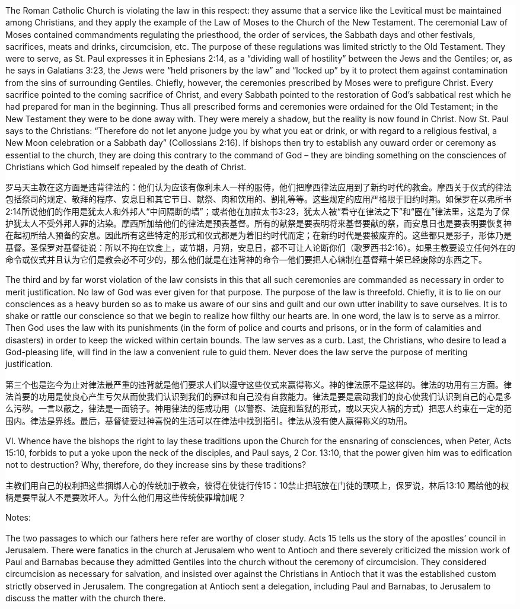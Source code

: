 The Roman Catholic Church is violating the law in this respect: they assume that a service like the Levitical must be maintained among Christians, and they apply the example of the Law of Moses to the Church of the New Testament. The ceremonial Law of Moses contained commandments regulating the priesthood, the order of services, the Sabbath days and other festivals, sacrifices, meats and drinks, circumcision, etc. The purpose of these regulations was limited strictly to the Old Testament. They were to serve, as St. Paul expresses it in Ephesians 2:14, as a “dividing wall of hostility” between the Jews and the Gentiles; or, as he says in Galatians 3:23, the Jews were “held prisoners by the law” and “locked up” by it to protect them against contamination from the sins of surrounding Gentiles. Chiefly, however, the ceremonies prescribed by Moses were to prefigure Christ. Every sacrifice pointed to the coming sacrifice of Christ, and every Sabbath pointed to the restoration of God’s sabbatical rest which he had prepared for man in the beginning. Thus all prescribed forms and ceremonies were ordained for the Old Testament; in the New Testament they were to be done away with. They were merely a shadow, but the reality is now found in Christ. Now St. Paul says to the Christians: “Therefore do not let anyone judge you by what you eat or drink, or with regard to a religious festival, a New Moon celebration or a Sabbath day” (Collossians 2:16). If bishops then try to establish any ouward order or ceremony as essential to the church, they are doing this contrary to the command of God – they are binding something on the consciences of Christians which God himself repealed by the death of Christ.

罗马天主教在这方面是违背律法的：他们认为应该有像利未人一样的服侍，他们把摩西律法应用到了新约时代的教会。摩西关于仪式的律法包括祭司的规定、敬拜的程序、安息日和其它节日、献祭、肉和饮用的、割礼等等。这些规定的应用严格限于旧约时期。如保罗在以弗所书2:14所说他们的作用是犹太人和外邦人“中间隔断的墙”；或者他在加拉太书3:23，犹太人被“看守在律法之下”和“圈在”律法里，这是为了保护犹太人不受外邦人罪的沾染。摩西所加给他们的律法是预表基督。所有的献祭是要表明将来基督要献的祭，而安息日也是要表明要恢复神在起初所给人预备的安息。因此所有这些特定的形式和仪式都是为着旧约时代而定；在新约时代是要被废弃的。这些都只是影子，形体乃是基督。圣保罗对基督徒说：所以不拘在饮食上，或节期，月朔，安息日，都不可让人论断你们（歌罗西书2:16）。如果主教要设立任何外在的命令或仪式并且认为它们是教会必不可少的，那么他们就是在违背神的命令—他们要把人心辖制在基督藉十架已经废除的东西之下。

The third and by far worst violation of the law consists in this that all such ceremonies are commanded as necessary in order to merit justification. No law of God was ever given for that purpose. The purpose of the law is threefold. Chiefly, it is to lie on our consciences as a heavy burden so as to make us aware of our sins and guilt and our own utter inability to save ourselves. It is to shake or rattle our conscience so that we begin to realize how filthy our hearts are. In one word, the law is to serve as a mirror. Then God uses the law with its punishments (in the form of police and courts and prisons, or in the form of calamities and disasters) in order to keep the wicked within certain bounds. The law serves as a curb. Last, the Christians, who desire to lead a God-pleasing life, will find in the law a convenient rule to guid them. Never does the law serve the purpose of meriting justification.

第三个也是迄今为止对律法最严重的违背就是他们要求人们以遵守这些仪式来赢得称义。神的律法原不是这样的。律法的功用有三方面。律法首要的功用是使良心产生亏欠从而使我们认识到我们的罪过和自己没有自救能力。律法是要是震动我们的良心使我们认识到自己的心是多么污秽。一言以蔽之，律法是一面镜子。神用律法的惩戒功用（以警察、法庭和监狱的形式，或以天灾人祸的方式）把恶人约束在一定的范围内。律法是界线。最后，基督徒要过神喜悦的生活可以在律法中找到指引。律法从没有使人赢得称义的功用。

VI. Whence have the bishops the right to lay these traditions upon the Church for the ensnaring of consciences, when Peter, Acts 15:10, forbids to put a yoke upon the neck of the disciples, and Paul says, 2 Cor. 13:10, that the power given him was to edification not to destruction? Why, therefore, do they increase sins by these traditions?

主教们用自己的权利把这些捆绑人心的传统加于教会，彼得在使徒行传15：10禁止把轭放在门徒的颈项上，保罗说，林后13:10 赐给他的权柄是要早就人不是要败坏人。为什么他们用这些传统使罪增加呢？

Notes:

The two passages to which our fathers here refer are worthy of closer study. Acts 15 tells us the story of the apostles’ council in Jerusalem. There were fanatics in the church at Jerusalem who went to Antioch and there severely criticized the mission work of Paul and Barnabas because they admitted Gentiles into the church without the ceremony of circumcision. They considered circumcision as necessary for salvation, and insisted over against the Christians in Antioch that it was the established custom strictly observed in Jerusalem. The congregation at Antioch sent a delegation, including Paul and Barnabas, to Jerusalem to discuss the matter with the church there.

